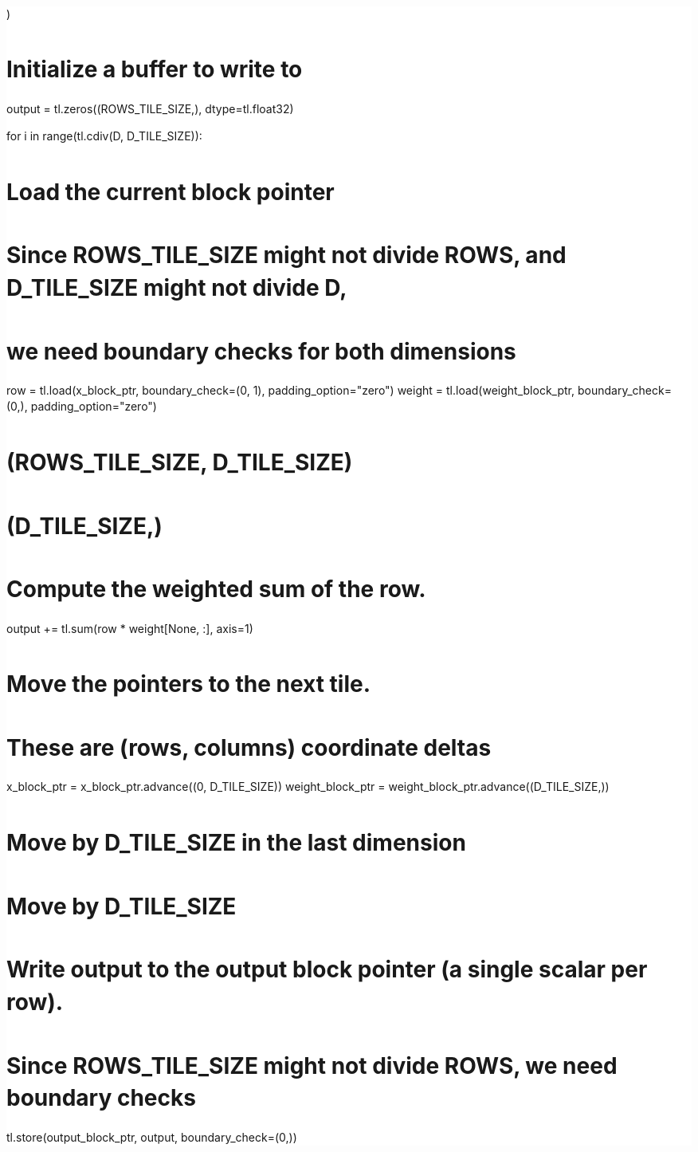 )

# Initialize a buffer to write to
output = tl.zeros((ROWS_TILE_SIZE,), dtype=tl.float32)

for i in range(tl.cdiv(D, D_TILE_SIZE)):
# Load the current block pointer
# Since ROWS_TILE_SIZE might not divide ROWS, and D_TILE_SIZE might not divide D,
# we need boundary checks for both dimensions
row = tl.load(x_block_ptr, boundary_check=(0, 1), padding_option="zero")
weight = tl.load(weight_block_ptr, boundary_check=(0,), padding_option="zero")

# (ROWS_TILE_SIZE, D_TILE_SIZE)

# (D_TILE_SIZE,)

# Compute the weighted sum of the row.
output += tl.sum(row * weight[None, :], axis=1)

# Move the pointers to the next tile.
# These are (rows, columns) coordinate deltas
x_block_ptr = x_block_ptr.advance((0, D_TILE_SIZE))
weight_block_ptr = weight_block_ptr.advance((D_TILE_SIZE,))

# Move by D_TILE_SIZE in the last dimension

# Move by D_TILE_SIZE

# Write output to the output block pointer (a single scalar per row).
# Since ROWS_TILE_SIZE might not divide ROWS, we need boundary checks
tl.store(output_block_ptr, output, boundary_check=(0,))
